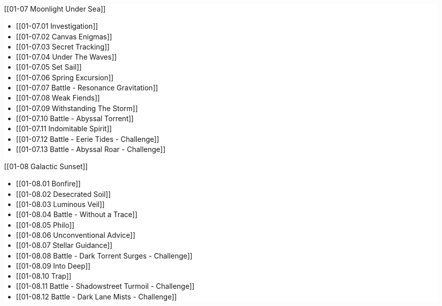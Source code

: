 [[01-07 Moonlight Under Sea]]
* [[01-07.01 Investigation]]
* [[01-07.02 Canvas Enigmas]]
* [[01-07.03 Secret Tracking]]
* [[01-07.04 Under The Waves]]
* [[01-07.05 Set Sail]]
* [[01-07.06 Spring Excursion]]
* [[01-07.07 Battle - Resonance Gravitation]]
* [[01-07.08 Weak Fiends]]
* [[01-07.09 Withstanding The Storm]]
* [[01-07.10 Battle - Abyssal Torrent]]
* [[01-07.11 Indomitable Spirit]]
* [[01-07.12 Battle - Eerie Tides - Challenge]]
* [[01-07.13 Battle - Abyssal Roar - Challenge]]

[[01-08 Galactic Sunset]]
* [[01-08.01 Bonfire]]
* [[01-08.02 Desecrated Soil]]
* [[01-08.03 Luminous Veil]]
* [[01-08.04 Battle - Without a Trace]]
* [[01-08.05 Philo]]
* [[01-08.06 Unconventional Advice]]
* [[01-08.07 Stellar Guidance]]
* [[01-08.08 Battle - Dark Torrent Surges - Challenge]]
* [[01-08.09 Into Deep]]
* [[01-08.10 Trap]]
* [[01-08.11 Battle - Shadowstreet Turmoil - Challenge]]
* [[01-08.12 Battle - Dark Lane Mists - Challenge]]
